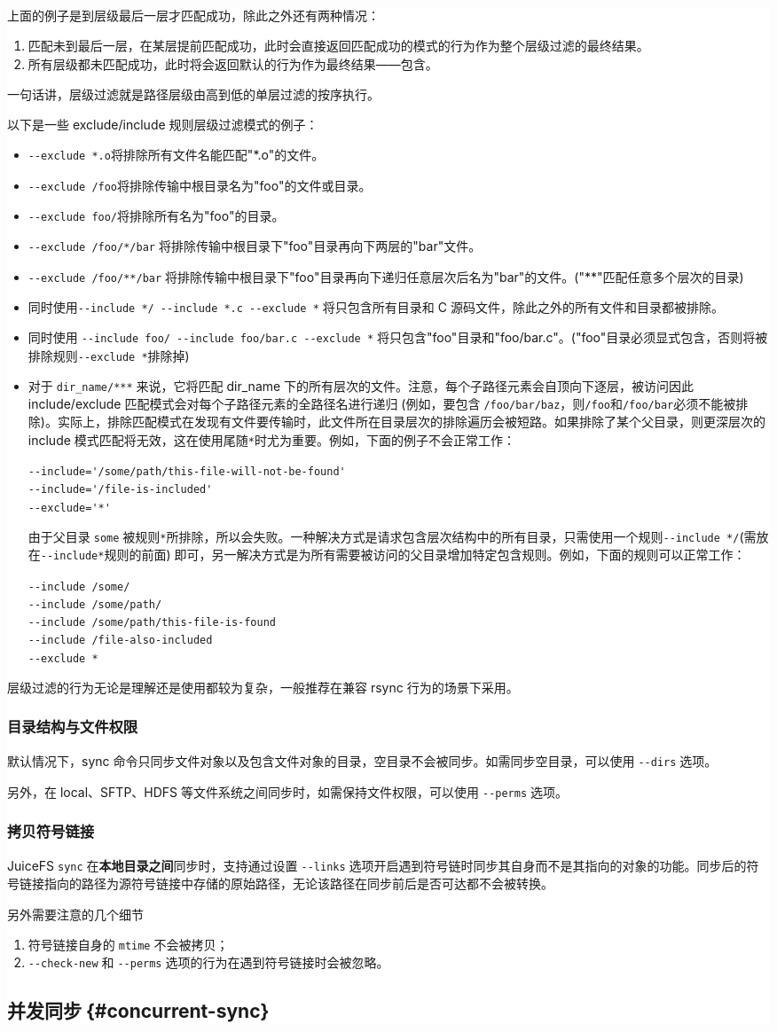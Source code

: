 上面的例子是到层级最后一层才匹配成功，除此之外还有两种情况：

1. 匹配未到最后一层，在某层提前匹配成功，此时会直接返回匹配成功的模式的行为作为整个层级过滤的最终结果。
2. 所有层级都未匹配成功，此时将会返回默认的行为作为最终结果——包含。

一句话讲，层级过滤就是路径层级由高到低的单层过滤的按序执行。

以下是一些 exclude/include 规则层级过滤模式的例子：

+ `--exclude *.o`将排除所有文件名能匹配"*.o"的文件。
+ `--exclude /foo`将排除传输中根目录名为"foo"的文件或目录。
+ `--exclude foo/`将排除所有名为"foo"的目录。
+ `--exclude /foo/*/bar` 将排除传输中根目录下"foo"目录再向下两层的"bar"文件。
+ `--exclude /foo/**/bar` 将排除传输中根目录下"foo"目录再向下递归任意层次后名为"bar"的文件。("**"匹配任意多个层次的目录)
+ 同时使用`--include */ --include *.c --exclude *` 将只包含所有目录和 C 源码文件，除此之外的所有文件和目录都被排除。
+ 同时使用 `--include foo/ --include foo/bar.c --exclude *` 将只包含"foo"目录和"foo/bar.c"。("foo"目录必须显式包含，否则将被排除规则`--exclude *`排除掉)
+ 对于 `dir_name/***` 来说，它将匹配 dir_name 下的所有层次的文件。注意，每个子路径元素会自顶向下逐层，被访问因此 include/exclude 匹配模式会对每个子路径元素的全路径名进行递归 (例如，要包含 `/foo/bar/baz`，则`/foo`和`/foo/bar`必须不能被排除)。实际上，排除匹配模式在发现有文件要传输时，此文件所在目录层次的排除遍历会被短路。如果排除了某个父目录，则更深层次的 include 模式匹配将无效，这在使用尾随`*`时尤为重要。例如，下面的例子不会正常工作：

  ```
  --include='/some/path/this-file-will-not-be-found' 
  --include='/file-is-included' 
  --exclude='*'
  ```

  由于父目录 `some` 被规则`*`所排除，所以会失败。一种解决方式是请求包含层次结构中的所有目录，只需使用一个规则`--include */`(需放在`--include*`规则的前面) 即可，另一解决方式是为所有需要被访问的父目录增加特定包含规则。例如，下面的规则可以正常工作：

  ```
  --include /some/
  --include /some/path/
  --include /some/path/this-file-is-found
  --include /file-also-included
  --exclude *
  ```

层级过滤的行为无论是理解还是使用都较为复杂，一般推荐在兼容 rsync 行为的场景下采用。

### 目录结构与文件权限

默认情况下，sync 命令只同步文件对象以及包含文件对象的目录，空目录不会被同步。如需同步空目录，可以使用 `--dirs` 选项。

另外，在 local、SFTP、HDFS 等文件系统之间同步时，如需保持文件权限，可以使用 `--perms` 选项。

### 拷贝符号链接

JuiceFS `sync` 在**本地目录之间**同步时，支持通过设置 `--links` 选项开启遇到符号链时同步其自身而不是其指向的对象的功能。同步后的符号链接指向的路径为源符号链接中存储的原始路径，无论该路径在同步前后是否可达都不会被转换。

另外需要注意的几个细节

1. 符号链接自身的 `mtime` 不会被拷贝；
1. `--check-new` 和 `--perms` 选项的行为在遇到符号链接时会被忽略。

## 并发同步 {#concurrent-sync}
